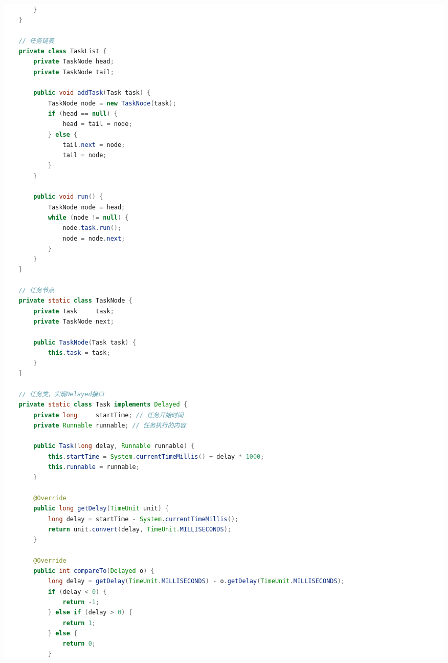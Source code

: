```Java
        }  
    }  
  
    // 任务链表  
    private class TaskList {  
        private TaskNode head;  
        private TaskNode tail;  
  
        public void addTask(Task task) {  
            TaskNode node = new TaskNode(task);  
            if (head == null) {  
                head = tail = node;  
            } else {  
                tail.next = node;  
                tail = node;  
            }  
        }  
  
        public void run() {  
            TaskNode node = head;  
            while (node != null) {  
                node.task.run();  
                node = node.next;  
            }  
        }  
    }  
  
    // 任务节点  
    private static class TaskNode {  
        private Task     task;  
        private TaskNode next;  
  
        public TaskNode(Task task) {  
            this.task = task;  
        }  
    }  
  
    // 任务类，实现Delayed接口  
    private static class Task implements Delayed {  
        private long     startTime; // 任务开始时间  
        private Runnable runnable; // 任务执行的内容  
  
        public Task(long delay, Runnable runnable) {  
            this.startTime = System.currentTimeMillis() + delay * 1000;  
            this.runnable = runnable;  
        }  
  
        @Override  
        public long getDelay(TimeUnit unit) {  
            long delay = startTime - System.currentTimeMillis();  
            return unit.convert(delay, TimeUnit.MILLISECONDS);  
        }  
  
        @Override  
        public int compareTo(Delayed o) {  
            long delay = getDelay(TimeUnit.MILLISECONDS) - o.getDelay(TimeUnit.MILLISECONDS);  
            if (delay < 0) {  
                return -1;  
            } else if (delay > 0) {  
                return 1;  
            } else {  
                return 0;  
            }  
```